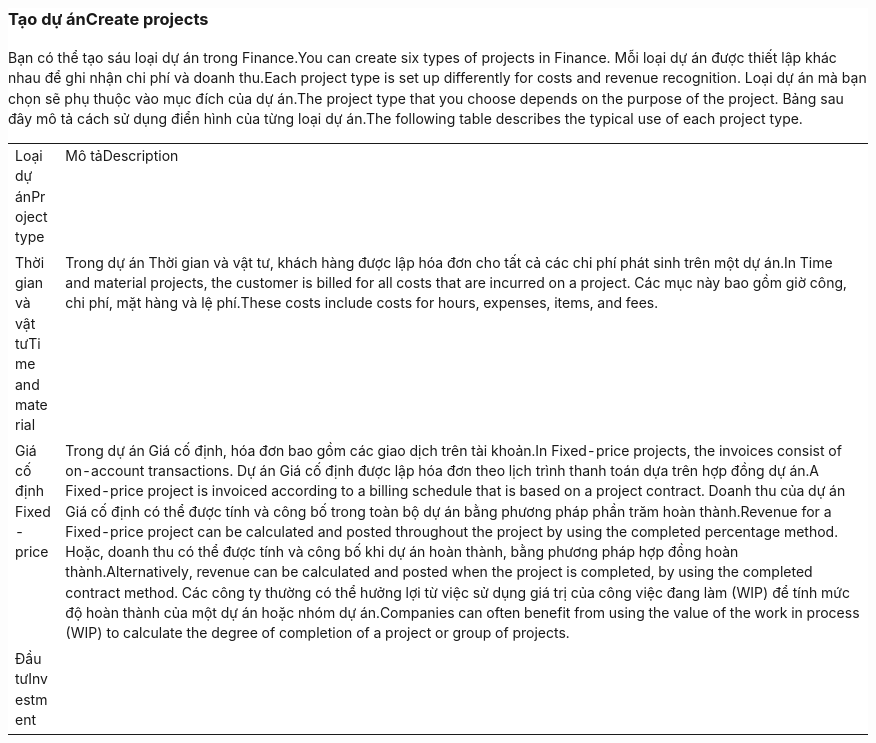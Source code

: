### <a name="create-projects"></a><span data-ttu-id="0b11f-152">Tạo dự án</span><span class="sxs-lookup"><span data-stu-id="0b11f-152">Create projects</span></span>

<span data-ttu-id="0b11f-153">Bạn có thể tạo sáu loại dự án trong Finance.</span><span class="sxs-lookup"><span data-stu-id="0b11f-153">You can create six types of projects in Finance.</span></span> <span data-ttu-id="0b11f-154">Mỗi loại dự án được thiết lập khác nhau để ghi nhận chi phí và doanh thu.</span><span class="sxs-lookup"><span data-stu-id="0b11f-154">Each project type is set up differently for costs and revenue recognition.</span></span> <span data-ttu-id="0b11f-155">Loại dự án mà bạn chọn sẽ phụ thuộc vào mục đích của dự án.</span><span class="sxs-lookup"><span data-stu-id="0b11f-155">The project type that you choose depends on the purpose of the project.</span></span> <span data-ttu-id="0b11f-156">Bảng sau đây mô tả cách sử dụng điển hình của từng loại dự án.</span><span class="sxs-lookup"><span data-stu-id="0b11f-156">The following table describes the typical use of each project type.</span></span>
                                                                                                            
<table>
  <tr>
    <td><span data-ttu-id="0b11f-157">Loại dự án</span><span class="sxs-lookup"><span data-stu-id="0b11f-157">Project type</span></span></th>
    <td><span data-ttu-id="0b11f-158">Mô tả</span><span class="sxs-lookup"><span data-stu-id="0b11f-158">Description</span></span></th>
  </tr>
  <tr>
    <td><span data-ttu-id="0b11f-159">Thời gian và vật tư</span><span class="sxs-lookup"><span data-stu-id="0b11f-159">Time and material</span></span></td>
    <td><span data-ttu-id="0b11f-160">Trong dự án Thời gian và vật tư, khách hàng được lập hóa đơn cho tất cả các chi phí phát sinh trên một dự án.</span><span class="sxs-lookup"><span data-stu-id="0b11f-160">In Time and material projects, the customer is billed for all costs that are incurred on a project.</span></span> <span data-ttu-id="0b11f-161">Các mục này bao gồm giờ công, chi phí, mặt hàng và lệ phí.</span><span class="sxs-lookup"><span data-stu-id="0b11f-161">These costs include costs for hours, expenses, items, and fees.</span></span></td>
  </tr>
  <tr>
    <td><span data-ttu-id="0b11f-162">Giá cố định</span><span class="sxs-lookup"><span data-stu-id="0b11f-162">Fixed-price</span></span></td>
    <td><span data-ttu-id="0b11f-163">Trong dự án Giá cố định, hóa đơn bao gồm các giao dịch trên tài khoản.</span><span class="sxs-lookup"><span data-stu-id="0b11f-163">In Fixed-price projects, the invoices consist of on-account transactions.</span></span> <span data-ttu-id="0b11f-164">Dự án Giá cố định được lập hóa đơn theo lịch trình thanh toán dựa trên hợp đồng dự án.</span><span class="sxs-lookup"><span data-stu-id="0b11f-164">A Fixed-price project is invoiced according to a billing schedule that is based on a project contract.</span></span> <span data-ttu-id="0b11f-165">Doanh thu của dự án Giá cố định có thể được tính và công bố trong toàn bộ dự án bằng phương pháp phần trăm hoàn thành.</span><span class="sxs-lookup"><span data-stu-id="0b11f-165">Revenue for a Fixed-price project can be calculated and posted throughout the project by using the completed percentage method.</span></span> <span data-ttu-id="0b11f-166">Hoặc, doanh thu có thể được tính và công bố khi dự án hoàn thành, bằng phương pháp hợp đồng hoàn thành.</span><span class="sxs-lookup"><span data-stu-id="0b11f-166">Alternatively, revenue can be calculated and posted when the project is completed, by using the completed contract method.</span></span> <span data-ttu-id="0b11f-167">Các công ty thường có thể hưởng lợi từ việc sử dụng giá trị của công việc đang làm (WIP) để tính mức độ hoàn thành của một dự án hoặc nhóm dự án.</span><span class="sxs-lookup"><span data-stu-id="0b11f-167">Companies can often benefit from using the value of the work in process (WIP) to calculate the degree of completion of a project or group of projects.</span></span></td>
  </tr>
  <tr>
    <td><span data-ttu-id="0b11f-168">Đầu tư</span><span class="sxs-lookup"><span data-stu-id="0b11f-168">Investment</span></span></td>